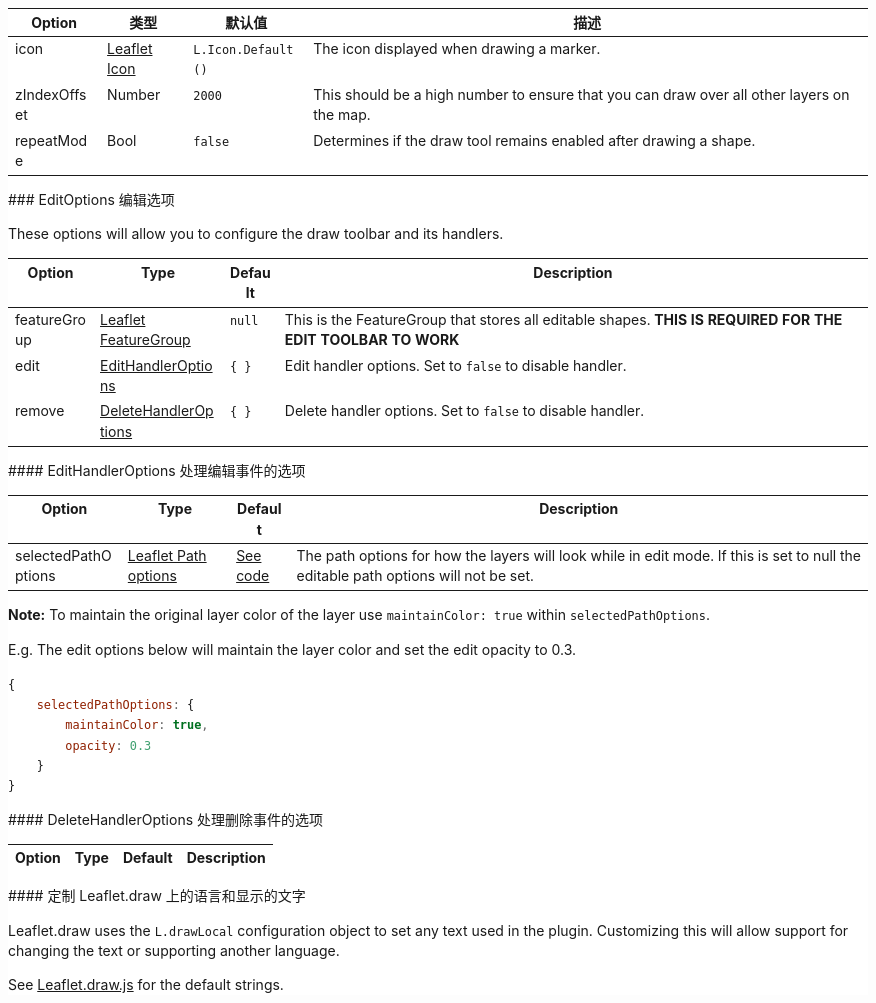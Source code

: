 | Option | 类型 | 默认值 | 描述
| --- | --- | --- | ---
| icon | [Leaflet Icon](http://leafletjs.com/reference.html#icon) | `L.Icon.Default()` | The icon displayed when drawing a marker.
| zIndexOffset | Number | `2000` | This should be a high number to ensure that you can draw over all other layers on the map.
| repeatMode | Bool | `false` | Determines if the draw tool remains enabled after drawing a shape.

<a name="editoptions" />
### EditOptions 编辑选项

These options will allow you to configure the draw toolbar and its handlers.

| Option | Type | Default | Description
| --- | --- | --- | ---
| featureGroup | [Leaflet FeatureGroup](http://leafletjs.com/reference.html#featuregroup) | `null` | This is the FeatureGroup that stores all editable shapes. **THIS IS REQUIRED FOR THE EDIT TOOLBAR TO WORK**
| edit | [EditHandlerOptions](#edithandleroptions) | `{ }` | Edit handler options. Set to `false` to disable handler.
| remove | [DeleteHandlerOptions](#deletehandleroptions) | `{ }` | Delete handler options. Set to `false` to disable handler.

<a name="edithandleroptions" />
#### EditHandlerOptions 处理编辑事件的选项

| Option | Type | Default | Description
| --- | --- | --- | ---
| selectedPathOptions | [Leaflet Path options](http://leafletjs.com/reference.html#path-options) | [See code](https://github.com/Leaflet/Leaflet.draw/blob/master/src/edit/handler/EditToolbar.Edit.js#L9) | The path options for how the layers will look while in edit mode. If this is set to null the editable path options will not be set.

**Note:** To maintain the original layer color of the layer use `maintainColor: true` within `selectedPathOptions`.

E.g. The edit options below will maintain the layer color and set the edit opacity to 0.3.

````js
{
	selectedPathOptions: {
		maintainColor: true,
		opacity: 0.3
	}
}
````

<a name="deletehandleroptions" />
#### DeleteHandlerOptions 处理删除事件的选项

| Option | Type | Default | Description
| --- | --- | --- | ---

<a name="drawlocal" />
#### 定制 Leaflet.draw 上的语言和显示的文字

Leaflet.draw uses the `L.drawLocal` configuration object to set any text used in the plugin. Customizing this will allow support for changing the text or supporting another language.

See [Leaflet.draw.js](https://github.com/Leaflet/Leaflet.draw/blob/master/src/Leaflet.draw.js) for the default strings.
